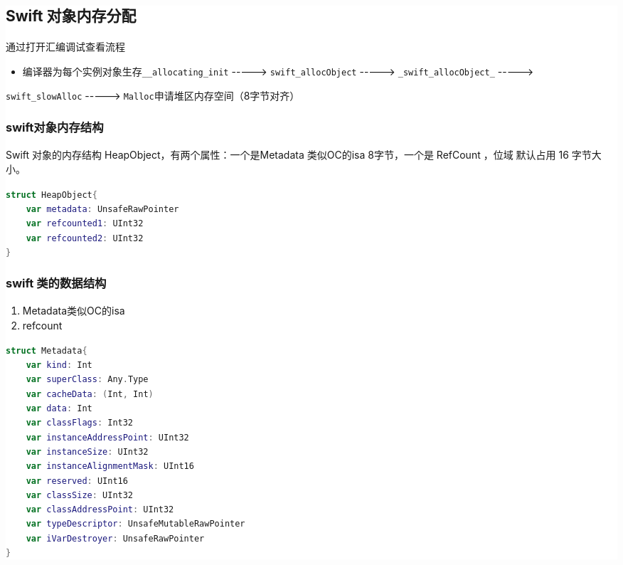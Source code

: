 ## Swift 对象内存分配 

通过打开汇编调试查看流程

- 编译器为每个实例对象生存`__allocating_init` -----> `swift_allocObject` -----> `_swift_allocObject_` -----> 

`swift_slowAlloc` -----> `Malloc`申请堆区内存空间（8字节对齐）

### swift对象内存结构

Swift 对象的内存结构 HeapObject，有两个属性：一个是Metadata 类似OC的isa 8字节，一个是 RefCount ，位域 默认占用 16 字节大小。 

```swift
struct HeapObject{
    var metadata: UnsafeRawPointer
    var refcounted1: UInt32
    var refcounted2: UInt32
}
```

### swift 类的数据结构 

1. Metadata类似OC的isa
2. refcount

```swift
struct Metadata{ 
    var kind: Int 
    var superClass: Any.Type 
    var cacheData: (Int, Int) 
    var data: Int 
    var classFlags: Int32 
    var instanceAddressPoint: UInt32 
    var instanceSize: UInt32 
    var instanceAlignmentMask: UInt16 
    var reserved: UInt16 
    var classSize: UInt32 
    var classAddressPoint: UInt32 
    var typeDescriptor: UnsafeMutableRawPointer 
    var iVarDestroyer: UnsafeRawPointer 
}
```

